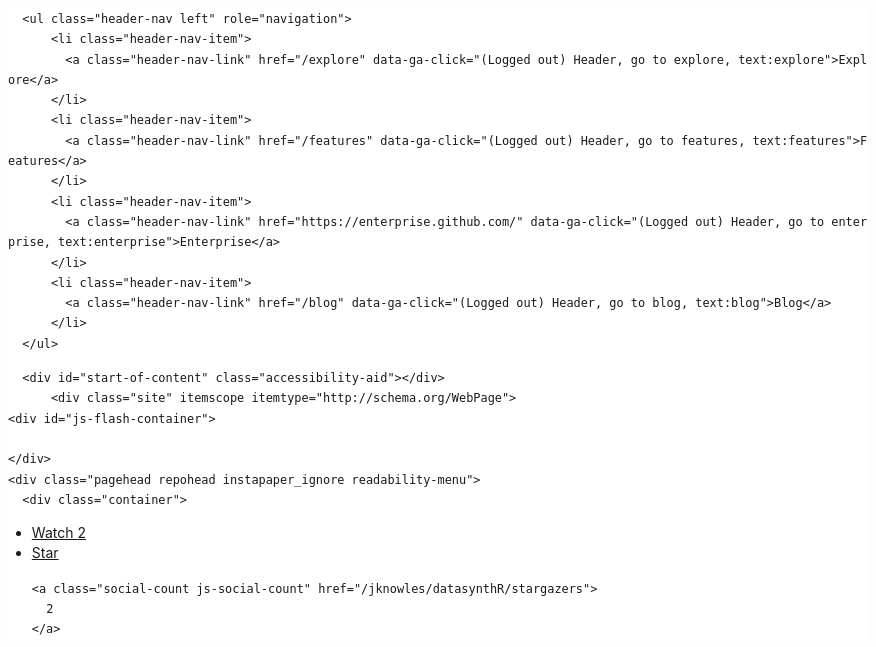       <ul class="header-nav left" role="navigation">
          <li class="header-nav-item">
            <a class="header-nav-link" href="/explore" data-ga-click="(Logged out) Header, go to explore, text:explore">Explore</a>
          </li>
          <li class="header-nav-item">
            <a class="header-nav-link" href="/features" data-ga-click="(Logged out) Header, go to features, text:features">Features</a>
          </li>
          <li class="header-nav-item">
            <a class="header-nav-link" href="https://enterprise.github.com/" data-ga-click="(Logged out) Header, go to enterprise, text:enterprise">Enterprise</a>
          </li>
          <li class="header-nav-item">
            <a class="header-nav-link" href="/blog" data-ga-click="(Logged out) Header, go to blog, text:blog">Blog</a>
          </li>
      </ul>

  </div>
</div>



      <div id="start-of-content" class="accessibility-aid"></div>
          <div class="site" itemscope itemtype="http://schema.org/WebPage">
    <div id="js-flash-container">
      
    </div>
    <div class="pagehead repohead instapaper_ignore readability-menu">
      <div class="container">
        
<ul class="pagehead-actions">

  <li>
      <a href="/login?return_to=%2Fjknowles%2FdatasynthR"
    class="btn btn-sm btn-with-count tooltipped tooltipped-n"
    aria-label="You must be signed in to watch a repository" rel="nofollow">
    <span class="octicon octicon-eye"></span>
    Watch
  </a>
  <a class="social-count" href="/jknowles/datasynthR/watchers">
    2
  </a>

  </li>

  <li>
      <a href="/login?return_to=%2Fjknowles%2FdatasynthR"
    class="btn btn-sm btn-with-count tooltipped tooltipped-n"
    aria-label="You must be signed in to star a repository" rel="nofollow">
    <span class="octicon octicon-star"></span>
    Star
  </a>

    <a class="social-count js-social-count" href="/jknowles/datasynthR/stargazers">
      2
    </a>
